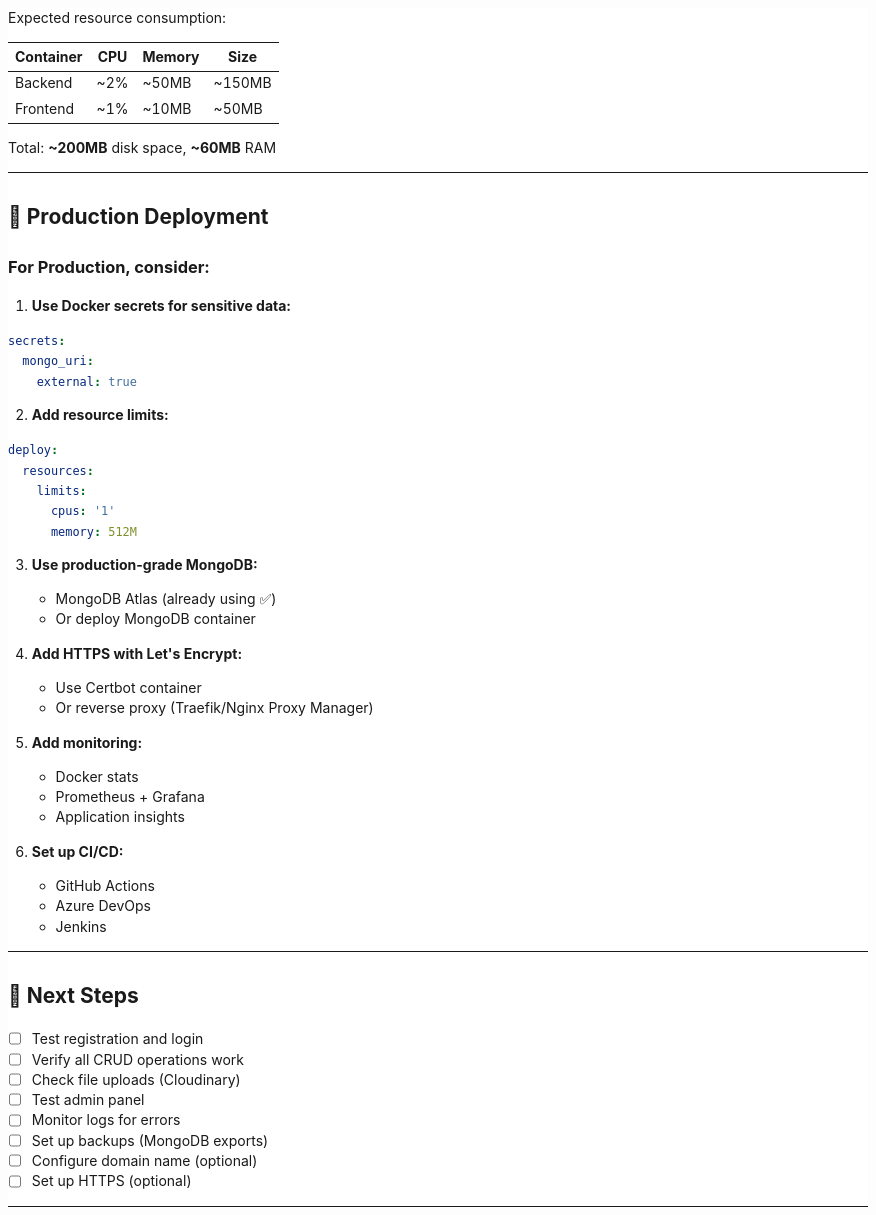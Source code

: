 Expected resource consumption:

| Container | CPU | Memory | Size |
|-----------|-----|--------|------|
| Backend | ~2% | ~50MB | ~150MB |
| Frontend | ~1% | ~10MB | ~50MB |

Total: **~200MB** disk space, **~60MB** RAM

---

## 🚀 Production Deployment

### **For Production, consider:**

1. **Use Docker secrets for sensitive data:**
```yaml
secrets:
  mongo_uri:
    external: true
```

2. **Add resource limits:**
```yaml
deploy:
  resources:
    limits:
      cpus: '1'
      memory: 512M
```

3. **Use production-grade MongoDB:**
   - MongoDB Atlas (already using ✅)
   - Or deploy MongoDB container

4. **Add HTTPS with Let's Encrypt:**
   - Use Certbot container
   - Or reverse proxy (Traefik/Nginx Proxy Manager)

5. **Add monitoring:**
   - Docker stats
   - Prometheus + Grafana
   - Application insights

6. **Set up CI/CD:**
   - GitHub Actions
   - Azure DevOps
   - Jenkins

---

## 🎯 Next Steps

- [ ] Test registration and login
- [ ] Verify all CRUD operations work
- [ ] Check file uploads (Cloudinary)
- [ ] Test admin panel
- [ ] Monitor logs for errors
- [ ] Set up backups (MongoDB exports)
- [ ] Configure domain name (optional)
- [ ] Set up HTTPS (optional)

---